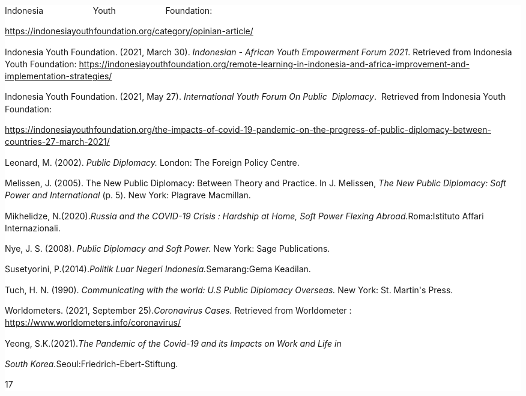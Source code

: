 <p><span class="font3">Indonesia &nbsp;&nbsp;&nbsp;&nbsp;&nbsp;&nbsp;&nbsp;&nbsp;&nbsp;&nbsp;&nbsp;&nbsp;&nbsp;&nbsp;&nbsp;&nbsp;&nbsp;&nbsp;&nbsp;&nbsp;Youth &nbsp;&nbsp;&nbsp;&nbsp;&nbsp;&nbsp;&nbsp;&nbsp;&nbsp;&nbsp;&nbsp;&nbsp;&nbsp;&nbsp;&nbsp;&nbsp;&nbsp;&nbsp;&nbsp;&nbsp;Foundation:</span></p>
<p><a href="https://indonesiayouthfoundation.org/category/opinian-article/"><span class="font3">https://indonesiayouthfoundation.org/category/opinian-article/</span></a></p>
<p><span class="font3">Indonesia Youth Foundation. (2021, March 30). </span><span class="font3" style="font-style:italic;">Indonesian - African Youth Empowerment Forum 2021</span><span class="font3">. Retrieved from Indonesia Youth Foundation: </span><a href="https://indonesiayouthfoundation.org/remote-learning-in-indonesia-and-africa-improvement-and-implementation-strategies/"><span class="font3">https://indonesiayouthfoundation.org/remote-learning-in-indonesia-and-africa-improvement-and-implementation-strategies/</span></a></p>
<p><span class="font3">Indonesia Youth Foundation. (2021, May 27). </span><span class="font3" style="font-style:italic;">International Youth Forum On Public &nbsp;Diplomacy</span><span class="font3">. &nbsp;Retrieved from Indonesia Youth Foundation:</span></p>
<p><a href="https://indonesiayouthfoundation.org/the-impacts-of-covid-19-pandemic-on-the-progress-of-public-diplomacy-between-countries-27-march-2021/"><span class="font3">https://indonesiayouthfoundation.org/the-impacts-of-covid-19-pandemic-on-the-progress-of-public-diplomacy-between-countries-27-march-2021/</span></a></p>
<p><span class="font3">Leonard, M. (2002). </span><span class="font3" style="font-style:italic;">Public Diplomacy.</span><span class="font3"> London: The Foreign Policy Centre.</span></p>
<p><span class="font3">Melissen, J. (2005). The New Public Diplomacy: Between Theory and Practice. In J. Melissen, </span><span class="font3" style="font-style:italic;">The New Public Diplomacy: Soft Power and International</span><span class="font3"> (p. 5). New York: Plagrave Macmillan.</span></p>
<p><span class="font3">Mikhelidze, N.(2020).</span><span class="font3" style="font-style:italic;">Russia and the COVID-19 Crisis : Hardship at Home, Soft Power Flexing Abroad.</span><span class="font3">Roma:Istituto Affari Internazionali.</span></p>
<p><span class="font3">Nye, J. S. (2008). </span><span class="font3" style="font-style:italic;">Public Diplomacy and Soft Power.</span><span class="font3"> New York: Sage Publications.</span></p>
<p><span class="font3">Susetyorini, P.(2014).</span><span class="font3" style="font-style:italic;">Politik Luar Negeri Indonesia.</span><span class="font3">Semarang:Gema Keadilan.</span></p>
<p><span class="font3">Tuch, H. N. (1990). </span><span class="font3" style="font-style:italic;">Communicating with the world: U.S Public Diplomacy Overseas.</span><span class="font3"> New York: St. Martin's Press.</span></p>
<p><span class="font3">Worldometers. (2021, September 25).</span><span class="font3" style="font-style:italic;">Coronavirus Cases.</span><span class="font3"> Retrieved from Worldometer : </span><a href="https://www.worldometers.info/coronavirus/"><span class="font3">https://www.worldometers.info/coronavirus/</span></a></p>
<p><span class="font2">Yeong, S.K.(2021).</span><span class="font2" style="font-style:italic;">The Pandemic of the Covid-19 and its Impacts on Work and Life in</span></p>
<p><span class="font2" style="font-style:italic;">South Korea.</span><span class="font2">Seoul:Friedrich-Ebert-Stiftung.</span></p>
<p><span class="font0">17</span></p>